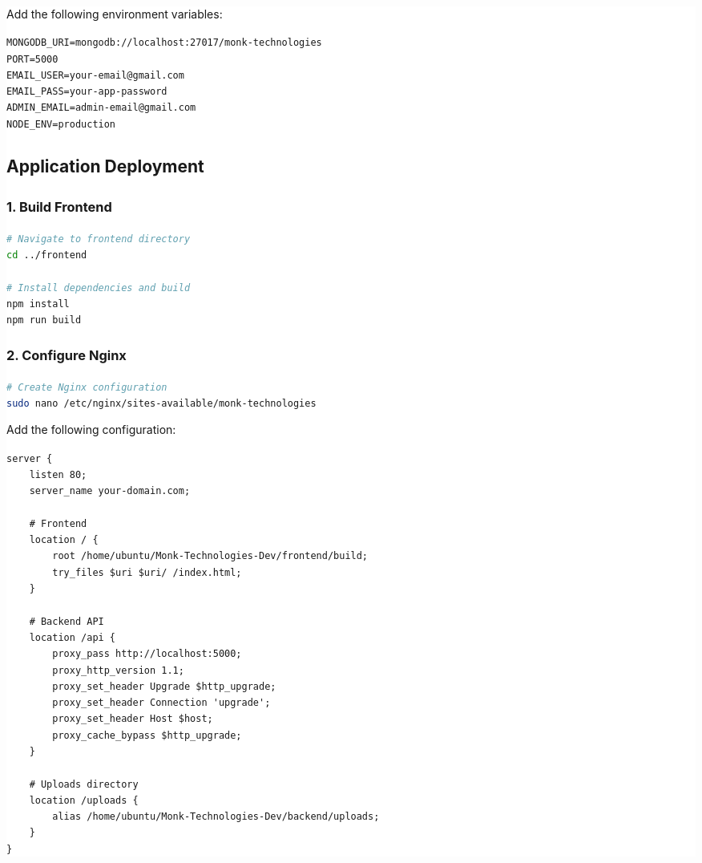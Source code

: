 Add the following environment variables:
```env
MONGODB_URI=mongodb://localhost:27017/monk-technologies
PORT=5000
EMAIL_USER=your-email@gmail.com
EMAIL_PASS=your-app-password
ADMIN_EMAIL=admin-email@gmail.com
NODE_ENV=production
```

## Application Deployment

### 1. Build Frontend
```bash
# Navigate to frontend directory
cd ../frontend

# Install dependencies and build
npm install
npm run build
```

### 2. Configure Nginx
```bash
# Create Nginx configuration
sudo nano /etc/nginx/sites-available/monk-technologies
```

Add the following configuration:
```nginx
server {
    listen 80;
    server_name your-domain.com;

    # Frontend
    location / {
        root /home/ubuntu/Monk-Technologies-Dev/frontend/build;
        try_files $uri $uri/ /index.html;
    }

    # Backend API
    location /api {
        proxy_pass http://localhost:5000;
        proxy_http_version 1.1;
        proxy_set_header Upgrade $http_upgrade;
        proxy_set_header Connection 'upgrade';
        proxy_set_header Host $host;
        proxy_cache_bypass $http_upgrade;
    }

    # Uploads directory
    location /uploads {
        alias /home/ubuntu/Monk-Technologies-Dev/backend/uploads;
    }
}
```
